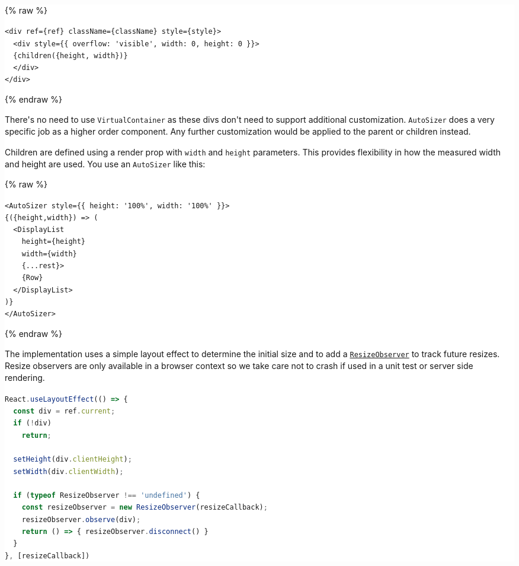 {% raw %}

```tsx
<div ref={ref} className={className} style={style}>
  <div style={{ overflow: 'visible', width: 0, height: 0 }}>
  {children({height, width})}
  </div>
</div>
```

{% endraw %}

There's no need to use `VirtualContainer` as these divs don't need to support additional customization. `AutoSizer` does a very specific job as a higher order component. Any further customization would be applied to the parent or children instead.

Children are defined using a render prop with `width` and `height` parameters. This provides flexibility in how the measured width and height are used. You use an `AutoSizer` like this:

{% raw %}

```tsx
<AutoSizer style={{ height: '100%', width: '100%' }}>
{({height,width}) => (
  <DisplayList
    height={height}
    width={width}
    {...rest}>
    {Row}
  </DisplayList>
)}
</AutoSizer>
```

{% endraw %}

The implementation uses a simple layout effect to determine the initial size and to add a [`ResizeObserver`](https://developer.mozilla.org/en-US/docs/Web/API/ResizeObserver) to track future resizes. Resize observers are only available in a browser context so we take care not to crash if used in a unit test or server side rendering.

```ts
React.useLayoutEffect(() => {
  const div = ref.current;
  if (!div)
    return;

  setHeight(div.clientHeight);
  setWidth(div.clientWidth);

  if (typeof ResizeObserver !== 'undefined') {
    const resizeObserver = new ResizeObserver(resizeCallback);
    resizeObserver.observe(div);
    return () => { resizeObserver.disconnect() }
  }
}, [resizeCallback])
```
